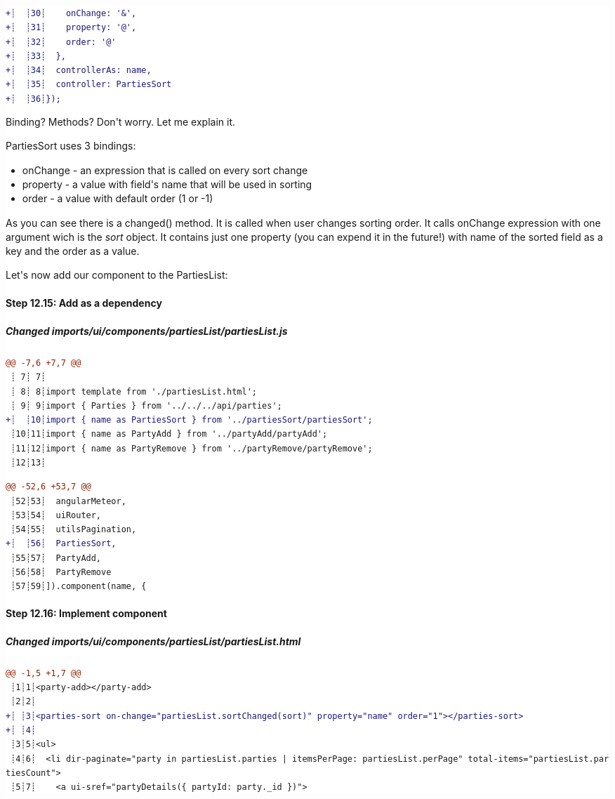 ```diff
+┊  ┊30┊    onChange: '&',
+┊  ┊31┊    property: '@',
+┊  ┊32┊    order: '@'
+┊  ┊33┊  },
+┊  ┊34┊  controllerAs: name,
+┊  ┊35┊  controller: PartiesSort
+┊  ┊36┊});
```
[}]: #

Binding? Methods? Don't worry. Let me explain it.

PartiesSort uses 3 bindings:

* onChange - an expression that is called on every sort change
* property - a value with field's name that will be used in sorting
* order - a value with default order (1 or -1)

As you can see there is a changed() method. It is called when user changes sorting order. It calls onChange expression with one argument wich is the *sort* object. It contains just one property (you can expend it in the future!) with name of the sorted field as a key and the order as a value.

Let's now add our component to the PartiesList:

[{]: <helper> (diff_step 12.15)
#### Step 12.15: Add as a dependency

##### Changed imports/ui/components/partiesList/partiesList.js
```diff
@@ -7,6 +7,7 @@
 ┊ 7┊ 7┊
 ┊ 8┊ 8┊import template from './partiesList.html';
 ┊ 9┊ 9┊import { Parties } from '../../../api/parties';
+┊  ┊10┊import { name as PartiesSort } from '../partiesSort/partiesSort';
 ┊10┊11┊import { name as PartyAdd } from '../partyAdd/partyAdd';
 ┊11┊12┊import { name as PartyRemove } from '../partyRemove/partyRemove';
 ┊12┊13┊
```
```diff
@@ -52,6 +53,7 @@
 ┊52┊53┊  angularMeteor,
 ┊53┊54┊  uiRouter,
 ┊54┊55┊  utilsPagination,
+┊  ┊56┊  PartiesSort,
 ┊55┊57┊  PartyAdd,
 ┊56┊58┊  PartyRemove
 ┊57┊59┊]).component(name, {
```
[}]: #

[{]: <helper> (diff_step 12.16)
#### Step 12.16: Implement component

##### Changed imports/ui/components/partiesList/partiesList.html
```diff
@@ -1,5 +1,7 @@
 ┊1┊1┊<party-add></party-add>
 ┊2┊2┊
+┊ ┊3┊<parties-sort on-change="partiesList.sortChanged(sort)" property="name" order="1"></parties-sort>
+┊ ┊4┊
 ┊3┊5┊<ul>
 ┊4┊6┊  <li dir-paginate="party in partiesList.parties | itemsPerPage: partiesList.perPage" total-items="partiesList.partiesCount">
 ┊5┊7┊    <a ui-sref="partyDetails({ partyId: party._id })">
```
[}]: #


[{]: <region> (header)
[{]: <region> (body)
[{]: <helper> (diff_step 12.1)
[{]: <helper> (diff_step 12.2)
[{]: <helper> (diff_step 12.3)
[{]: <helper> (diff_step 12.4)
[{]: <helper> (diff_step 12.6)
[{]: <helper> (diff_step 12.7)
[{]: <helper> (diff_step 12.8)
[{]: <helper> (diff_step 12.9)
[{]: <helper> (diff_step 12.11)
[{]: <helper> (diff_step 12.12)
[{]: <helper> (diff_step 12.13)
[{]: <helper> (diff_step 12.14)
[{]: <helper> (diff_step 12.17)
[{]: <helper> (diff_step 12.18)
[{]: <helper> (diff_step 12.20)
[{]: <helper> (diff_step 12.19)
[{]: <helper> (diff_step 12.21)
[{]: <helper> (diff_step 12.22)
[{]: <region> (footer)
[{]: <helper> (nav_step)